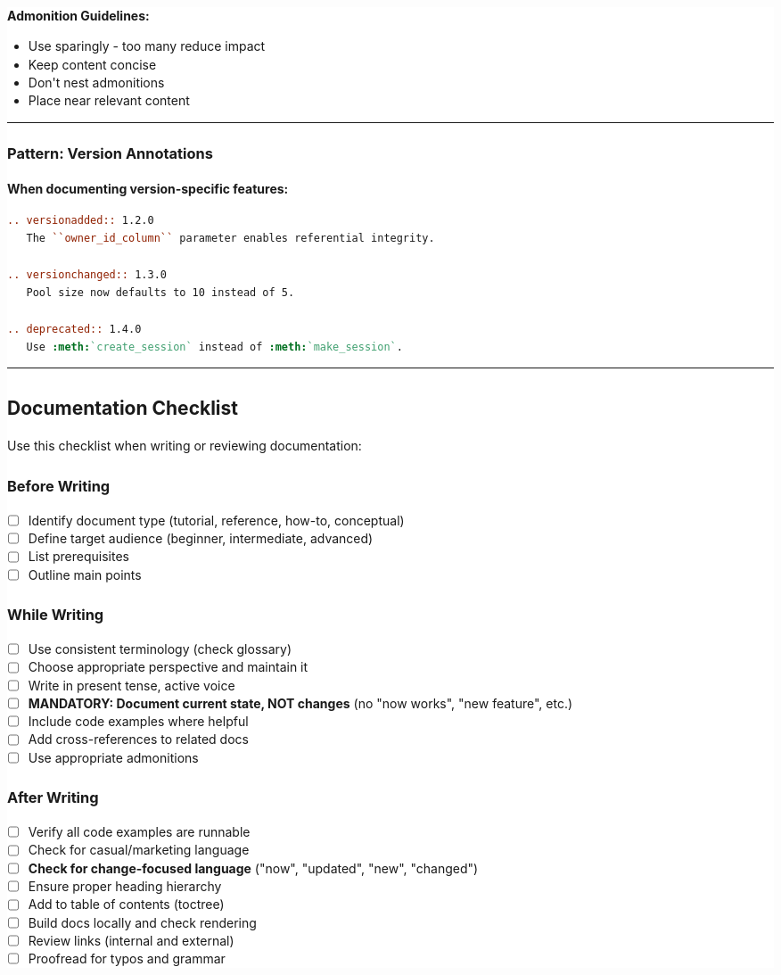 **Admonition Guidelines:**

- Use sparingly - too many reduce impact
- Keep content concise
- Don't nest admonitions
- Place near relevant content

---

### Pattern: Version Annotations

**When documenting version-specific features:**

```rst
.. versionadded:: 1.2.0
   The ``owner_id_column`` parameter enables referential integrity.

.. versionchanged:: 1.3.0
   Pool size now defaults to 10 instead of 5.

.. deprecated:: 1.4.0
   Use :meth:`create_session` instead of :meth:`make_session`.
```

---

## Documentation Checklist

Use this checklist when writing or reviewing documentation:

### Before Writing

- [ ] Identify document type (tutorial, reference, how-to, conceptual)
- [ ] Define target audience (beginner, intermediate, advanced)
- [ ] List prerequisites
- [ ] Outline main points

### While Writing

- [ ] Use consistent terminology (check glossary)
- [ ] Choose appropriate perspective and maintain it
- [ ] Write in present tense, active voice
- [ ] **MANDATORY: Document current state, NOT changes** (no "now works", "new feature", etc.)
- [ ] Include code examples where helpful
- [ ] Add cross-references to related docs
- [ ] Use appropriate admonitions

### After Writing

- [ ] Verify all code examples are runnable
- [ ] Check for casual/marketing language
- [ ] **Check for change-focused language** ("now", "updated", "new", "changed")
- [ ] Ensure proper heading hierarchy
- [ ] Add to table of contents (toctree)
- [ ] Build docs locally and check rendering
- [ ] Review links (internal and external)
- [ ] Proofread for typos and grammar
